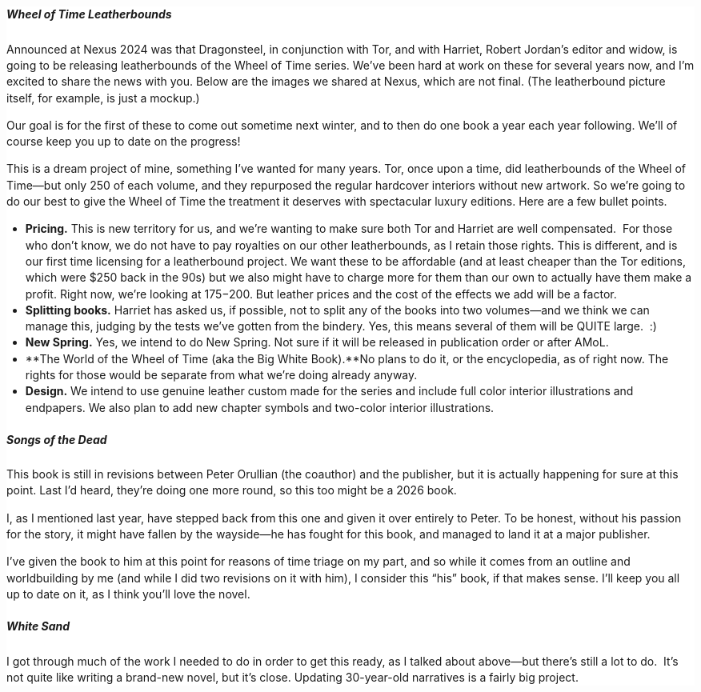 ##### Wheel of Time Leatherbounds

Announced at Nexus 2024 was that Dragonsteel, in conjunction with Tor, and with Harriet, Robert Jordan’s editor and widow, is going to be releasing leatherbounds of the Wheel of Time series. We’ve been hard at work on these for several years now, and I’m excited to share the news with you. Below are the images we shared at Nexus, which are not final. (The leatherbound picture itself, for example, is just a mockup.) 

Our goal is for the first of these to come out sometime next winter, and to then do one book a year each year following. We’ll of course keep you up to date on the progress! 

This is a dream project of mine, something I’ve wanted for many years. Tor, once upon a time, did leatherbounds of the Wheel of Time—but only 250 of each volume, and they repurposed the regular hardcover interiors without new artwork. So we’re going to do our best to give the Wheel of Time the treatment it deserves with spectacular luxury editions. Here are a few bullet points.

* **Pricing.** This is new territory for us, and we’re wanting to make sure both Tor and Harriet are well compensated.  For those who don’t know, we do not have to pay royalties on our other leatherbounds, as I retain those rights. This is different, and is our first time licensing for a leatherbound project. We want these to be affordable (and at least cheaper than the Tor editions, which were $250 back in the 90s) but we also might have to charge more for them than our own to actually have them make a profit. Right now, we’re looking at $175-$200. But leather prices and the cost of the effects we add will be a factor.
* **Splitting books.** Harriet has asked us, if possible, not to split any of the books into two volumes—and we think we can manage this, judging by the tests we’ve gotten from the bindery. Yes, this means several of them will be QUITE large.  :)
* **New Spring.** Yes, we intend to do New Spring. Not sure if it will be released in publication order or after AMoL.
* **The World of the Wheel of Time (aka the Big White Book).**No plans to do it, or the encyclopedia, as of right now. The rights for those would be separate from what we’re doing already anyway.
* **Design.** We intend to use genuine leather custom made for the series and include full color interior illustrations and endpapers. We also plan to add new chapter symbols and two-color interior illustrations.

##### Songs of the Dead

This book is still in revisions between Peter Orullian (the coauthor) and the publisher, but it is actually happening for sure at this point. Last I’d heard, they’re doing one more round, so this too might be a 2026 book. 

I, as I mentioned last year, have stepped back from this one and given it over entirely to Peter. To be honest, without his passion for the story, it might have fallen by the wayside—he has fought for this book, and managed to land it at a major publisher. 

I’ve given the book to him at this point for reasons of time triage on my part, and so while it comes from an outline and worldbuilding by me (and while I did two revisions on it with him), I consider this “his” book, if that makes sense. I’ll keep you all up to date on it, as I think you’ll love the novel.

##### White Sand

I got through much of the work I needed to do in order to get this ready, as I talked about above—but there’s still a lot to do.  It’s not quite like writing a brand-new novel, but it’s close. Updating 30-year-old narratives is a fairly big project.
